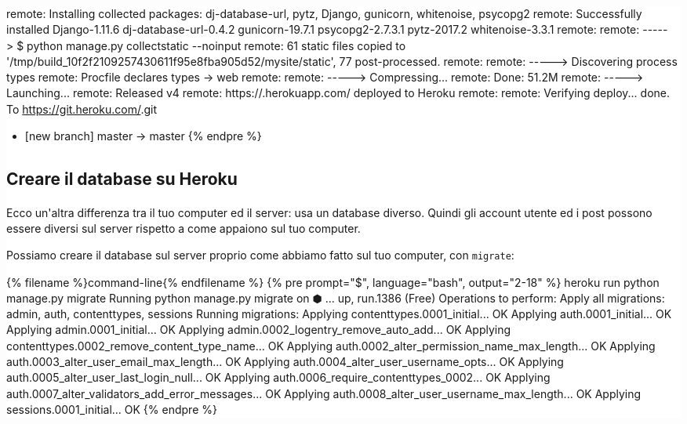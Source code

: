 remote:        Installing collected packages: dj-database-url, pytz, Django, gunicorn, whitenoise, psycopg2
remote:        Successfully installed Django-1.11.6 dj-database-url-0.4.2 gunicorn-19.7.1 psycopg2-2.7.3.1 pytz-2017.2 whitenoise-3.3.1
remote:
remote: -----> $ python manage.py collectstatic --noinput
remote:        61 static files copied to '/tmp/build_10f2f2109257430611f95e8fba905d52/mysite/static', 77 post-processed.
remote:
remote: -----> Discovering process types
remote:        Procfile declares types -> web
remote:
remote: -----> Compressing...
remote:        Done: 51.2M
remote: -----> Launching...
remote:        Released v4
remote:        https://<nome-del-blog>.herokuapp.com/ deployed to Heroku
remote:
remote: Verifying deploy... done.
To https://git.heroku.com/<nome-del-blog>.git
 * [new branch]      master -> master
{% endpre %}

## Creare il database su Heroku

Ecco un'altra differenza tra il tuo computer ed il server: usa un database diverso. Quindi gli account utente ed i post possono essere diversi sul server rispetto a come appaiono sul tuo computer.

Possiamo creare il database sul server proprio come abbiamo fatto sul tuo computer, con `migrate`:

{% filename %}command-line{% endfilename %}
{% pre prompt="$", language="bash", output="2-18" %}
heroku run python manage.py migrate
Running python manage.py migrate on ⬢ <nome-del-blog>... up, run.1386 (Free)
Operations to perform:
  Apply all migrations: admin, auth, contenttypes, sessions
Running migrations:
  Applying contenttypes.0001_initial... OK
  Applying auth.0001_initial... OK
  Applying admin.0001_initial... OK
  Applying admin.0002_logentry_remove_auto_add... OK
  Applying contenttypes.0002_remove_content_type_name... OK
  Applying auth.0002_alter_permission_name_max_length... OK
  Applying auth.0003_alter_user_email_max_length... OK
  Applying auth.0004_alter_user_username_opts... OK
  Applying auth.0005_alter_user_last_login_null... OK
  Applying auth.0006_require_contenttypes_0002... OK
  Applying auth.0007_alter_validators_add_error_messages... OK
  Applying auth.0008_alter_user_username_max_length... OK
  Applying sessions.0001_initial... OK
{% endpre %}
